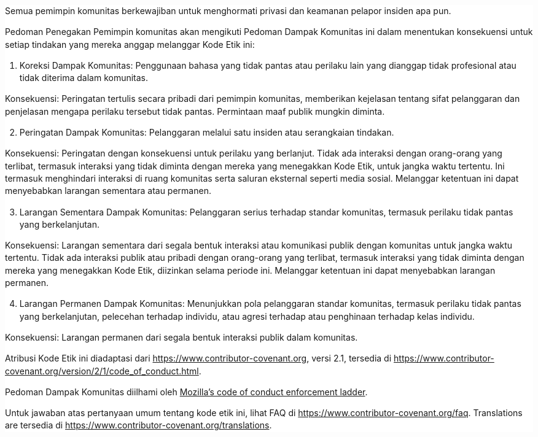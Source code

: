 Semua pemimpin komunitas berkewajiban untuk menghormati privasi dan keamanan pelapor insiden apa pun.

Pedoman Penegakan
Pemimpin komunitas akan mengikuti Pedoman Dampak Komunitas ini dalam menentukan konsekuensi untuk setiap tindakan yang mereka anggap melanggar Kode Etik ini:

1. Koreksi
Dampak Komunitas: Penggunaan bahasa yang tidak pantas atau perilaku lain yang dianggap tidak profesional atau tidak diterima dalam komunitas.

Konsekuensi: Peringatan tertulis secara pribadi dari pemimpin komunitas, memberikan kejelasan tentang sifat pelanggaran dan penjelasan mengapa perilaku tersebut tidak pantas. Permintaan maaf publik mungkin diminta.

2. Peringatan
Dampak Komunitas: Pelanggaran melalui satu insiden atau serangkaian tindakan.

Konsekuensi: Peringatan dengan konsekuensi untuk perilaku yang berlanjut. Tidak ada interaksi dengan orang-orang yang terlibat, termasuk interaksi yang tidak diminta dengan mereka yang menegakkan Kode Etik, untuk jangka waktu tertentu. Ini termasuk menghindari interaksi di ruang komunitas serta saluran eksternal seperti media sosial. Melanggar ketentuan ini dapat menyebabkan larangan sementara atau permanen.

3. Larangan Sementara
Dampak Komunitas: Pelanggaran serius terhadap standar komunitas, termasuk perilaku tidak pantas yang berkelanjutan.

Konsekuensi: Larangan sementara dari segala bentuk interaksi atau komunikasi publik dengan komunitas untuk jangka waktu tertentu. Tidak ada interaksi publik atau pribadi dengan orang-orang yang terlibat, termasuk interaksi yang tidak diminta dengan mereka yang menegakkan Kode Etik, diizinkan selama periode ini. Melanggar ketentuan ini dapat menyebabkan larangan permanen.

4. Larangan Permanen
Dampak Komunitas: Menunjukkan pola pelanggaran standar komunitas, termasuk perilaku tidak pantas yang berkelanjutan, pelecehan terhadap individu, atau agresi terhadap atau penghinaan terhadap kelas individu.

Konsekuensi: Larangan permanen dari segala bentuk interaksi publik dalam komunitas.

Atribusi
Kode Etik ini diadaptasi dari <https://www.contributor-covenant.org>, versi 2.1,
tersedia di <https://www.contributor-covenant.org/version/2/1/code_of_conduct.html>.

Pedoman Dampak Komunitas diilhami oleh [Mozilla’s code of conduct enforcement ladder](https://github.com/mozilla/diversity).

Untuk jawaban atas pertanyaan umum tentang kode etik ini, lihat FAQ di <https://www.contributor-covenant.org/faq>. Translations are tersedia di  <https://www.contributor-covenant.org/translations>.
